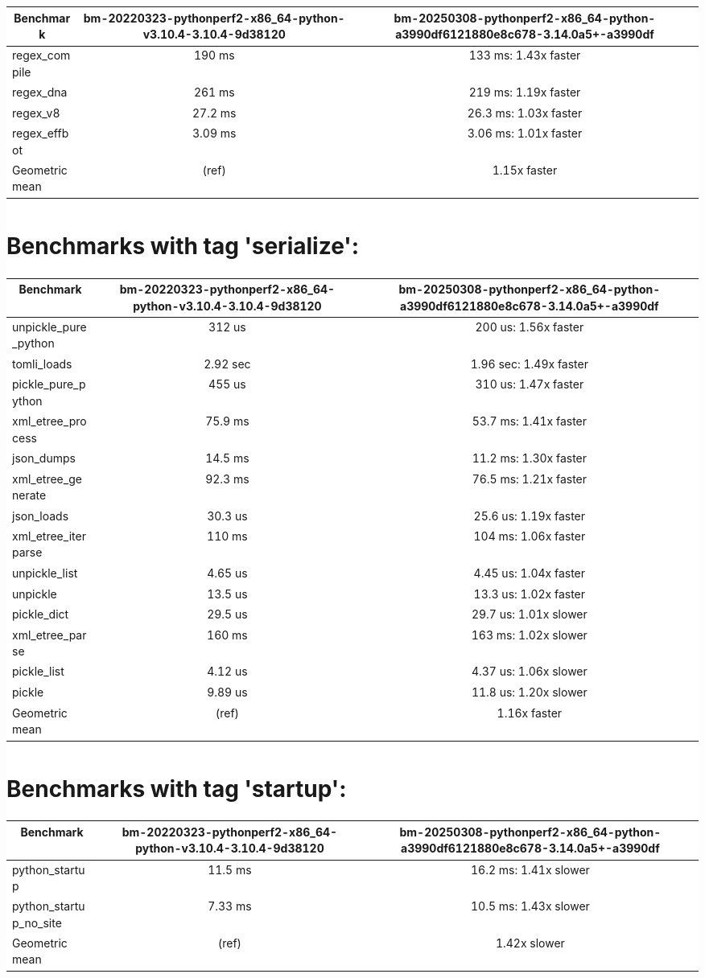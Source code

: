 | Benchmark      | bm-20220323-pythonperf2-x86_64-python-v3.10.4-3.10.4-9d38120 | bm-20250308-pythonperf2-x86_64-python-a3990df6121880e8c678-3.14.0a5+-a3990df |
|----------------|:------------------------------------------------------------:|:----------------------------------------------------------------------------:|
| regex_compile  | 190 ms                                                       | 133 ms: 1.43x faster                                                         |
| regex_dna      | 261 ms                                                       | 219 ms: 1.19x faster                                                         |
| regex_v8       | 27.2 ms                                                      | 26.3 ms: 1.03x faster                                                        |
| regex_effbot   | 3.09 ms                                                      | 3.06 ms: 1.01x faster                                                        |
| Geometric mean | (ref)                                                        | 1.15x faster                                                                 |

Benchmarks with tag 'serialize':
================================

| Benchmark            | bm-20220323-pythonperf2-x86_64-python-v3.10.4-3.10.4-9d38120 | bm-20250308-pythonperf2-x86_64-python-a3990df6121880e8c678-3.14.0a5+-a3990df |
|----------------------|:------------------------------------------------------------:|:----------------------------------------------------------------------------:|
| unpickle_pure_python | 312 us                                                       | 200 us: 1.56x faster                                                         |
| tomli_loads          | 2.92 sec                                                     | 1.96 sec: 1.49x faster                                                       |
| pickle_pure_python   | 455 us                                                       | 310 us: 1.47x faster                                                         |
| xml_etree_process    | 75.9 ms                                                      | 53.7 ms: 1.41x faster                                                        |
| json_dumps           | 14.5 ms                                                      | 11.2 ms: 1.30x faster                                                        |
| xml_etree_generate   | 92.3 ms                                                      | 76.5 ms: 1.21x faster                                                        |
| json_loads           | 30.3 us                                                      | 25.6 us: 1.19x faster                                                        |
| xml_etree_iterparse  | 110 ms                                                       | 104 ms: 1.06x faster                                                         |
| unpickle_list        | 4.65 us                                                      | 4.45 us: 1.04x faster                                                        |
| unpickle             | 13.5 us                                                      | 13.3 us: 1.02x faster                                                        |
| pickle_dict          | 29.5 us                                                      | 29.7 us: 1.01x slower                                                        |
| xml_etree_parse      | 160 ms                                                       | 163 ms: 1.02x slower                                                         |
| pickle_list          | 4.12 us                                                      | 4.37 us: 1.06x slower                                                        |
| pickle               | 9.89 us                                                      | 11.8 us: 1.20x slower                                                        |
| Geometric mean       | (ref)                                                        | 1.16x faster                                                                 |

Benchmarks with tag 'startup':
==============================

| Benchmark              | bm-20220323-pythonperf2-x86_64-python-v3.10.4-3.10.4-9d38120 | bm-20250308-pythonperf2-x86_64-python-a3990df6121880e8c678-3.14.0a5+-a3990df |
|------------------------|:------------------------------------------------------------:|:----------------------------------------------------------------------------:|
| python_startup         | 11.5 ms                                                      | 16.2 ms: 1.41x slower                                                        |
| python_startup_no_site | 7.33 ms                                                      | 10.5 ms: 1.43x slower                                                        |
| Geometric mean         | (ref)                                                        | 1.42x slower                                                                 |

